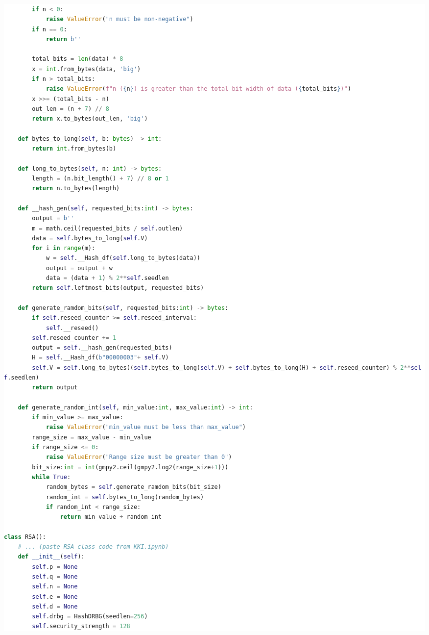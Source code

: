 ```python
        if n < 0:
            raise ValueError("n must be non-negative")
        if n == 0:
            return b''

        total_bits = len(data) * 8
        x = int.from_bytes(data, 'big')
        if n > total_bits:
            raise ValueError(f"n ({n}) is greater than the total bit width of data ({total_bits})")
        x >>= (total_bits - n)
        out_len = (n + 7) // 8
        return x.to_bytes(out_len, 'big')

    def bytes_to_long(self, b: bytes) -> int:
        return int.from_bytes(b)

    def long_to_bytes(self, n: int) -> bytes:
        length = (n.bit_length() + 7) // 8 or 1
        return n.to_bytes(length)

    def __hash_gen(self, requested_bits:int) -> bytes:
        output = b''
        m = math.ceil(requested_bits / self.outlen)
        data = self.bytes_to_long(self.V)
        for i in range(m):
            w = self.__Hash_df(self.long_to_bytes(data))
            output = output + w
            data = (data + 1) % 2**self.seedlen
        return self.leftmost_bits(output, requested_bits)

    def generate_ramdom_bits(self, requested_bits:int) -> bytes:
        if self.reseed_counter >= self.reseed_interval:
            self.__reseed()
        self.reseed_counter += 1
        output = self.__hash_gen(requested_bits)
        H = self.__Hash_df(b"00000003"+ self.V)
        self.V = self.long_to_bytes((self.bytes_to_long(self.V) + self.bytes_to_long(H) + self.reseed_counter) % 2**self.seedlen)
        return output
        
    def generate_random_int(self, min_value:int, max_value:int) -> int:
        if min_value >= max_value:
            raise ValueError("min_value must be less than max_value")
        range_size = max_value - min_value
        if range_size <= 0:
            raise ValueError("Range size must be greater than 0")
        bit_size:int = int(gmpy2.ceil(gmpy2.log2(range_size+1)))
        while True:
            random_bytes = self.generate_ramdom_bits(bit_size)
            random_int = self.bytes_to_long(random_bytes)
            if random_int < range_size:
                return min_value + random_int

class RSA():
    # ... (paste RSA class code from KKI.ipynb)
    def __init__(self):
        self.p = None
        self.q = None
        self.n = None
        self.e = None
        self.d = None
        self.drbg = HashDRBG(seedlen=256)  
        self.security_strength = 128
```